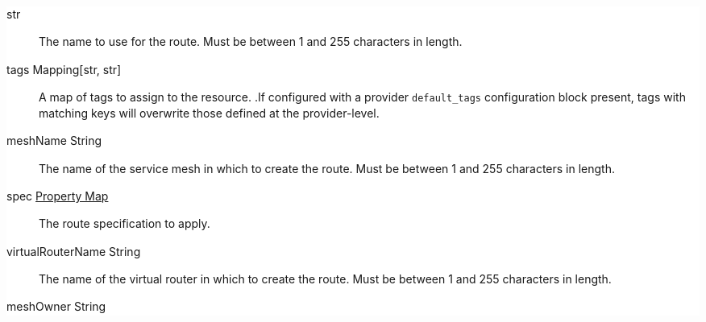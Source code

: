 </span>
        <span class="property-indicator"></span>
        <span class="property-type">str</span>
    </dt>
    <dd><p>The name to use for the route. Must be between 1 and 255 characters in length.</p>
</dd><dt class="property-optional"
            title="Optional">
        <span id="tags_python">
<a data-swiftype-name="resource-property" data-swiftype-type="text" href="#tags_python" style="color: inherit; text-decoration: inherit;">tags</a>
</span>
        <span class="property-indicator"></span>
        <span class="property-type">Mapping[str, str]</span>
    </dt>
    <dd><p>A map of tags to assign to the resource. .If configured with a provider <code>default_tags</code> configuration block present, tags with matching keys will overwrite those defined at the provider-level.</p>
</dd></dl>
</pulumi-choosable>
</div>

<div>
<pulumi-choosable type="language" values="yaml">
<dl class="resources-properties"><dt class="property-required"
            title="Required">
        <span id="meshname_yaml">
<a data-swiftype-name="resource-property" data-swiftype-type="text" href="#meshname_yaml" style="color: inherit; text-decoration: inherit;">mesh<wbr>Name</a>
</span>
        <span class="property-indicator"></span>
        <span class="property-type">String</span>
    </dt>
    <dd><p>The name of the service mesh in which to create the route. Must be between 1 and 255 characters in length.</p>
</dd><dt class="property-required"
            title="Required">
        <span id="spec_yaml">
<a data-swiftype-name="resource-property" data-swiftype-type="text" href="#spec_yaml" style="color: inherit; text-decoration: inherit;">spec</a>
</span>
        <span class="property-indicator"></span>
        <span class="property-type"><a href="#routespec">Property Map</a></span>
    </dt>
    <dd><p>The route specification to apply.</p>
</dd><dt class="property-required"
            title="Required">
        <span id="virtualroutername_yaml">
<a data-swiftype-name="resource-property" data-swiftype-type="text" href="#virtualroutername_yaml" style="color: inherit; text-decoration: inherit;">virtual<wbr>Router<wbr>Name</a>
</span>
        <span class="property-indicator"></span>
        <span class="property-type">String</span>
    </dt>
    <dd><p>The name of the virtual router in which to create the route. Must be between 1 and 255 characters in length.</p>
</dd><dt class="property-optional"
            title="Optional">
        <span id="meshowner_yaml">
<a data-swiftype-name="resource-property" data-swiftype-type="text" href="#meshowner_yaml" style="color: inherit; text-decoration: inherit;">mesh<wbr>Owner</a>
</span>
        <span class="property-indicator"></span>
        <span class="property-type">String</span>
    </dt>